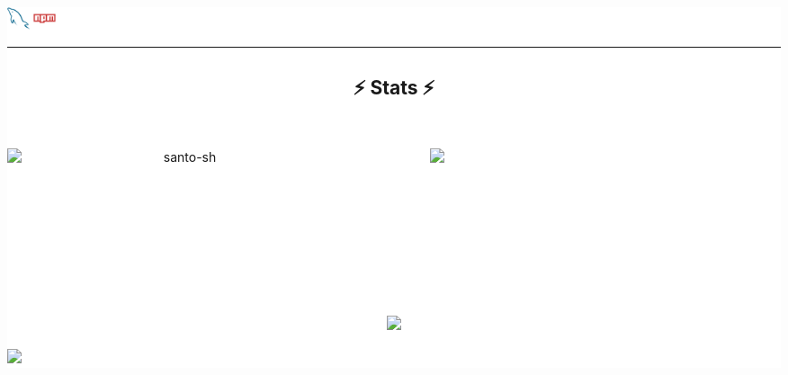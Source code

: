   <code><img title="MySQL" height="25" src="images/mysql.svg"></code>
  <code><img title="npm" height="25" src="images/npm.svg"></code>
</p>
<hr>

<h2 align="center">⚡ Stats ⚡</h2>
<br>
<p align=center>
  <div align=center>
    <a href="https://github.com/denvercoder1/github-readme-streak-stats" title="Go to Source">
      <img align="left" width=390 src="https://github-readme-streak-stats.herokuapp.com/?user=santo-sh&theme=react&border=61dafb&hide_border=true" alt="santo-sh" />
    </a>
    <a href="https://github.com/santo-sh/github-readme-stats" title="Go to Source">
      <img align="right" width=390 src="https://github-readme-stats.vercel.app/api?username=santo-sh&show_icons=true&theme=react&border_color=61dafb&hide_border=true" />
    </a>
  </div>
  <br><br><br><br><br><br><br><br><br>
  <div align=center>
    <a href="https://github.com/santo-sh/github-readme-stats">
      <img width=325 align="center" src="https://github-readme-stats.vercel.app/api/top-langs/?username=santo-sh&hide=c%23,powershell,Mathematica,Ruby,Objective-C,Objective-C%2b%2b,Cuda&title_color=61dafb&text_color=ffffff&icon_color=61dafb&bg_color=20232a&langs_count=8&layout=compact&border_color=61dafb&hide_border=true" />
    </a>
  </div>
  <br>
  <img src="https://activity-graph.herokuapp.com/graph?username=santo-sh&theme=react-dark&bg_color=20232a&hide_border=true" width="100%"/>
</p>
